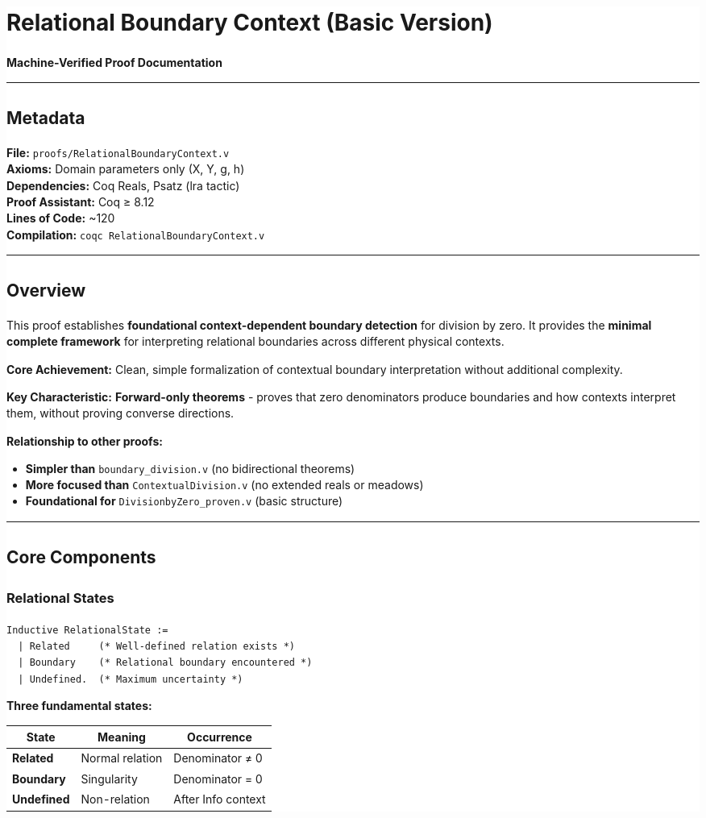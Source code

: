 # Relational Boundary Context (Basic Version)
**Machine-Verified Proof Documentation**

---

## Metadata

**File:** `proofs/RelationalBoundaryContext.v`  
**Axioms:** Domain parameters only (X, Y, g, h)  
**Dependencies:** Coq Reals, Psatz (lra tactic)  
**Proof Assistant:** Coq ≥ 8.12  
**Lines of Code:** ~120  
**Compilation:** `coqc RelationalBoundaryContext.v`

---

## Overview

This proof establishes **foundational context-dependent boundary detection** for division by zero. It provides the **minimal complete framework** for interpreting relational boundaries across different physical contexts.

**Core Achievement:** Clean, simple formalization of contextual boundary interpretation without additional complexity.

**Key Characteristic:** **Forward-only theorems** - proves that zero denominators produce boundaries and how contexts interpret them, without proving converse directions.

**Relationship to other proofs:**
- **Simpler than** `boundary_division.v` (no bidirectional theorems)
- **More focused than** `ContextualDivision.v` (no extended reals or meadows)
- **Foundational for** `DivisionbyZero_proven.v` (basic structure)

---

## Core Components

### Relational States

```coq
Inductive RelationalState :=
  | Related     (* Well-defined relation exists *)
  | Boundary    (* Relational boundary encountered *)
  | Undefined.  (* Maximum uncertainty *)
```

**Three fundamental states:**

| State | Meaning | Occurrence |
|-------|---------|------------|
| **Related** | Normal relation | Denominator ≠ 0 |
| **Boundary** | Singularity | Denominator = 0 |
| **Undefined** | Non-relation | After Info context |
